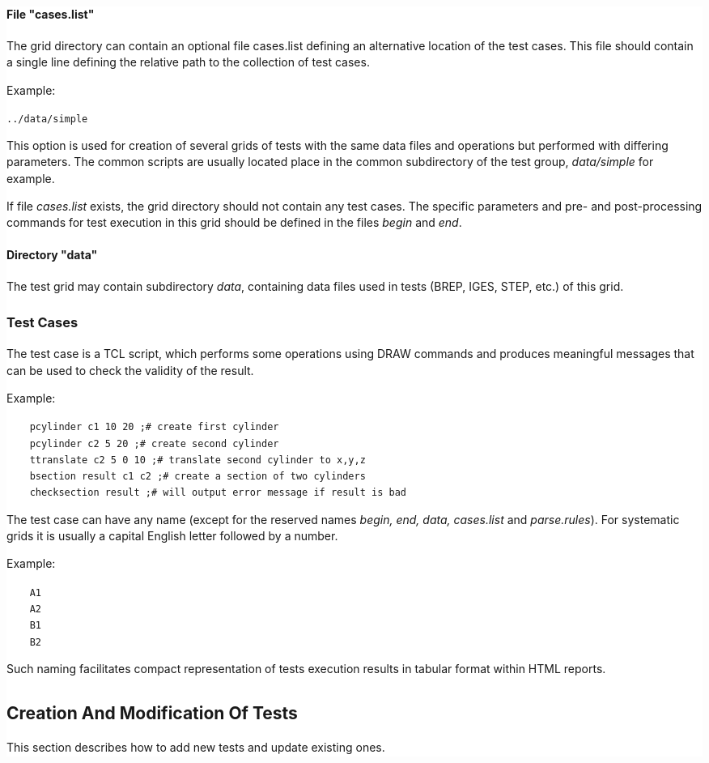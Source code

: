 <h4><a id="testmanual_2_3_4">File "cases.list"</a></h4>

The grid directory can contain an optional file cases.list 
defining an alternative location of the test cases. 
This file should contain a single line defining the relative path to the collection of test cases.

Example:

~~~~
../data/simple
~~~~

This option is used for creation of several grids of tests with the same data files and operations but performed with differing parameters. The common scripts are usually located place in the common 
subdirectory of the test group, <i>data/simple</i> for example.

If file *cases.list*  exists, the grid directory should not contain any test cases. 
The specific parameters and pre- and post-processing commands 
for test execution in this grid should be defined in the files *begin* and *end*.


<h4><a id="testmanual_2_3_5">Directory "data"</a></h4>

The test grid may contain subdirectory *data*, containing data files used in tests (BREP, IGES, STEP, etc.) of this grid.

<h3><a id="testmanual_2_4">Test Cases</a></h3>

The test case is a TCL script, which performs some operations using DRAW commands 
and produces meaningful messages that can be used to check the validity of the result.

Example:

~~~~{.php}
    pcylinder c1 10 20 ;# create first cylinder
    pcylinder c2 5 20 ;# create second cylinder
    ttranslate c2 5 0 10 ;# translate second cylinder to x,y,z
    bsection result c1 c2 ;# create a section of two cylinders
    checksection result ;# will output error message if result is bad
~~~~

The test case can have any name (except for the reserved names *begin, end, data, cases.list* and  *parse.rules*). 
For systematic grids it is usually a capital English letter followed by a number.

Example:

~~~~
    A1
    A2
    B1
    B2
~~~~

Such naming facilitates compact representation of tests execution results in tabular format within HTML reports.


<h2><a id="testmanual_3">Creation And Modification Of Tests</a></h2>

This section describes how to add new tests and update existing ones.
